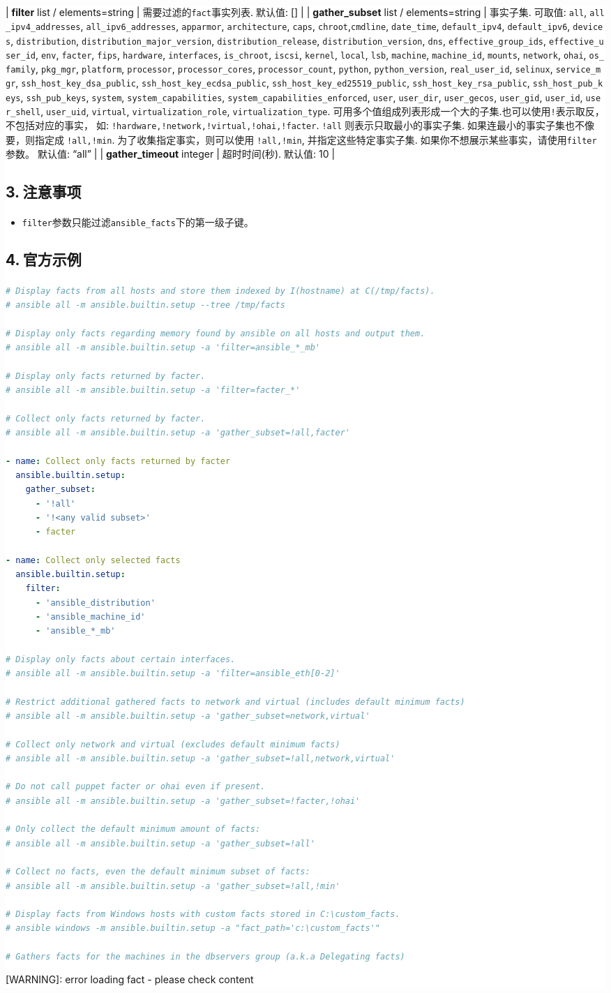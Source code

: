 | **filter** list / elements=string        | 需要过滤的`fact`事实列表. 默认值: []                                                                                                                                                                                                                                                                                                                                                                                                                                                                                                                                                                                                                                                                                                                                                                                                                                                                                                                                                                                                                                                                                                                                                                                                                                                                                                                                             |
| **gather_subset** list / elements=string | 事实子集. 可取值: `all`, `all_ipv4_addresses`, `all_ipv6_addresses`, `apparmor`, `architecture`, `caps`, `chroot`,`cmdline`, `date_time`, `default_ipv4`, `default_ipv6`, `devices`, `distribution`, `distribution_major_version`, `distribution_release`, `distribution_version`, `dns`, `effective_group_ids`, `effective_user_id`, `env`, `facter`, `fips`, `hardware`, `interfaces`, `is_chroot`, `iscsi`, `kernel`, `local`, `lsb`, `machine`, `machine_id`, `mounts`, `network`, `ohai`, `os_family`, `pkg_mgr`, `platform`, `processor`, `processor_cores`, `processor_count`, `python`, `python_version`, `real_user_id`, `selinux`, `service_mgr`, `ssh_host_key_dsa_public`, `ssh_host_key_ecdsa_public`, `ssh_host_key_ed25519_public`, `ssh_host_key_rsa_public`, `ssh_host_pub_keys`, `ssh_pub_keys`, `system`, `system_capabilities`, `system_capabilities_enforced`, `user`, `user_dir`, `user_gecos`, `user_gid`, `user_id`, `user_shell`, `user_uid`, `virtual`, `virtualization_role`, `virtualization_type`. 可用多个值组成列表形成一个大的子集.也可以使用`!`表示取反，不包括对应的事实， 如: `!hardware,!network,!virtual,!ohai,!facter`.  `!all` 则表示只取最小的事实子集. 如果连最小的事实子集也不像要，则指定成 `!all,!min`. 为了收集指定事实，则可以使用 `!all,!min`, 并指定这些特定事实子集. 如果你不想展示某些事实，请使用`filter`参数。 默认值: “all” |
| **gather_timeout** integer               | 超时时间(秒). 默认值: 10                                                                                                                                                                                                                                                                                                                                                                                                                                                                                                                                                                                                                                                                                                                                                                                                                                                                                                                                                                                                                                                                                                                                                                                                                                                                                                                                                         |



## 3. 注意事项

- `filter`参数只能过滤`ansible_facts`下的第一级子键。



## 4. 官方示例

```yaml
# Display facts from all hosts and store them indexed by I(hostname) at C(/tmp/facts).
# ansible all -m ansible.builtin.setup --tree /tmp/facts

# Display only facts regarding memory found by ansible on all hosts and output them.
# ansible all -m ansible.builtin.setup -a 'filter=ansible_*_mb'

# Display only facts returned by facter.
# ansible all -m ansible.builtin.setup -a 'filter=facter_*'

# Collect only facts returned by facter.
# ansible all -m ansible.builtin.setup -a 'gather_subset=!all,facter'

- name: Collect only facts returned by facter
  ansible.builtin.setup:
    gather_subset:
      - '!all'
      - '!<any valid subset>'
      - facter

- name: Collect only selected facts
  ansible.builtin.setup:
    filter:
      - 'ansible_distribution'
      - 'ansible_machine_id'
      - 'ansible_*_mb'

# Display only facts about certain interfaces.
# ansible all -m ansible.builtin.setup -a 'filter=ansible_eth[0-2]'

# Restrict additional gathered facts to network and virtual (includes default minimum facts)
# ansible all -m ansible.builtin.setup -a 'gather_subset=network,virtual'

# Collect only network and virtual (excludes default minimum facts)
# ansible all -m ansible.builtin.setup -a 'gather_subset=!all,network,virtual'

# Do not call puppet facter or ohai even if present.
# ansible all -m ansible.builtin.setup -a 'gather_subset=!facter,!ohai'

# Only collect the default minimum amount of facts:
# ansible all -m ansible.builtin.setup -a 'gather_subset=!all'

# Collect no facts, even the default minimum subset of facts:
# ansible all -m ansible.builtin.setup -a 'gather_subset=!all,!min'

# Display facts from Windows hosts with custom facts stored in C:\custom_facts.
# ansible windows -m ansible.builtin.setup -a "fact_path='c:\custom_facts'"

# Gathers facts for the machines in the dbservers group (a.k.a Delegating facts)
```

[WARNING]: error loading fact - please check content
